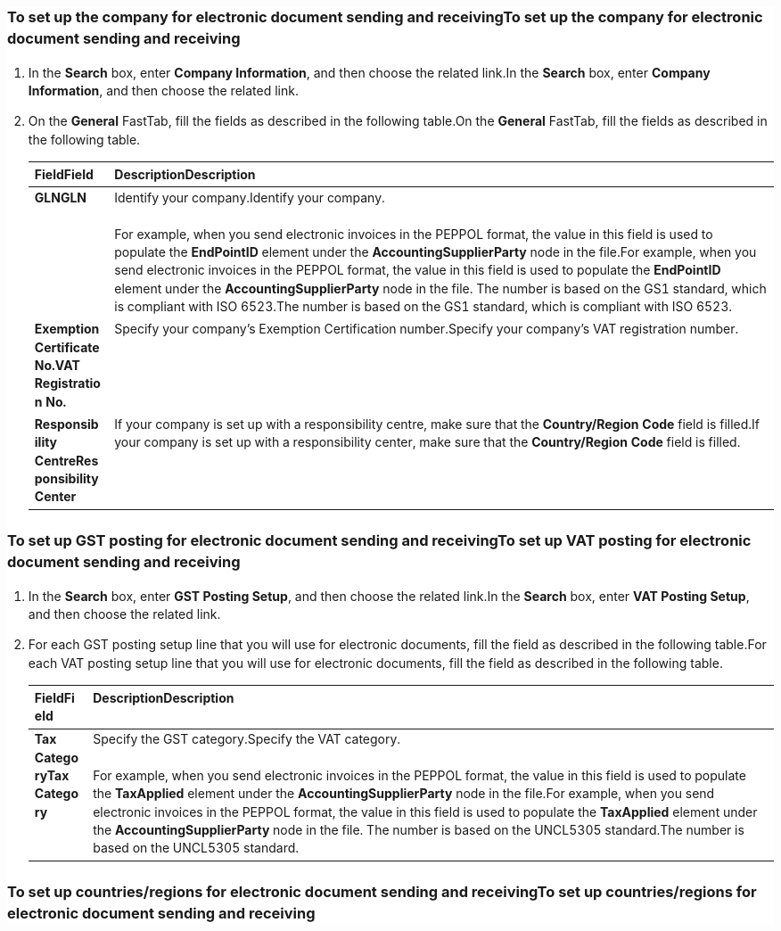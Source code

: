 ### <a name="to-set-up-the-company-for-electronic-document-sending-and-receiving"></a><span data-ttu-id="5082b-138">To set up the company for electronic document sending and receiving</span><span class="sxs-lookup"><span data-stu-id="5082b-138">To set up the company for electronic document sending and receiving</span></span>  
1. <span data-ttu-id="5082b-139">In the **Search** box, enter **Company Information**, and then choose the related link.</span><span class="sxs-lookup"><span data-stu-id="5082b-139">In the **Search** box, enter **Company Information**, and then choose the related link.</span></span>  
2. <span data-ttu-id="5082b-140">On the **General** FastTab, fill the fields as described in the following table.</span><span class="sxs-lookup"><span data-stu-id="5082b-140">On the **General** FastTab, fill the fields as described in the following table.</span></span>  

    |<span data-ttu-id="5082b-141">Field</span><span class="sxs-lookup"><span data-stu-id="5082b-141">Field</span></span>|<span data-ttu-id="5082b-142">Description</span><span class="sxs-lookup"><span data-stu-id="5082b-142">Description</span></span>|  
    |---------------------------------|---------------------------------------|  
    |<span data-ttu-id="5082b-143">**GLN**</span><span class="sxs-lookup"><span data-stu-id="5082b-143">**GLN**</span></span>|<span data-ttu-id="5082b-144">Identify your company.</span><span class="sxs-lookup"><span data-stu-id="5082b-144">Identify your company.</span></span><br /><br /> <span data-ttu-id="5082b-145">For example, when you send electronic invoices in the PEPPOL format, the value in this field is used to populate the **EndPointID** element under the **AccountingSupplierParty** node in the file.</span><span class="sxs-lookup"><span data-stu-id="5082b-145">For example, when you send electronic invoices in the PEPPOL format, the value in this field is used to populate the **EndPointID** element under the **AccountingSupplierParty** node in the file.</span></span> <span data-ttu-id="5082b-146">The number is based on the GS1 standard, which is compliant with ISO 6523.</span><span class="sxs-lookup"><span data-stu-id="5082b-146">The number is based on the GS1 standard, which is compliant with ISO 6523.</span></span>|  
    |<span data-ttu-id="5082b-147">**Exemption Certificate No.**</span><span class="sxs-lookup"><span data-stu-id="5082b-147">**VAT Registration No.**</span></span>|<span data-ttu-id="5082b-148">Specify your company’s Exemption Certification number.</span><span class="sxs-lookup"><span data-stu-id="5082b-148">Specify your company’s VAT registration number.</span></span>|  
    |<span data-ttu-id="5082b-149">**Responsibility Centre**</span><span class="sxs-lookup"><span data-stu-id="5082b-149">**Responsibility Center**</span></span>|<span data-ttu-id="5082b-150">If your company is set up with a responsibility centre, make sure that the **Country/Region Code** field is filled.</span><span class="sxs-lookup"><span data-stu-id="5082b-150">If your company is set up with a responsibility center, make sure that the **Country/Region Code** field is filled.</span></span>|  

### <a name="to-set-up-vat-posting-for-electronic-document-sending-and-receiving"></a><span data-ttu-id="5082b-151">To set up GST posting for electronic document sending and receiving</span><span class="sxs-lookup"><span data-stu-id="5082b-151">To set up VAT posting for electronic document sending and receiving</span></span>  
1. <span data-ttu-id="5082b-152">In the **Search** box, enter **GST Posting Setup**, and then choose the related link.</span><span class="sxs-lookup"><span data-stu-id="5082b-152">In the **Search** box, enter **VAT Posting Setup**, and then choose the related link.</span></span>  
2. <span data-ttu-id="5082b-153">For each GST posting setup line that you will use for electronic documents, fill the field as described in the following table.</span><span class="sxs-lookup"><span data-stu-id="5082b-153">For each VAT posting setup line that you will use for electronic documents, fill the field as described in the following table.</span></span>  

    |<span data-ttu-id="5082b-154">Field</span><span class="sxs-lookup"><span data-stu-id="5082b-154">Field</span></span>|<span data-ttu-id="5082b-155">Description</span><span class="sxs-lookup"><span data-stu-id="5082b-155">Description</span></span>|  
    |---------------------------------|---------------------------------------|  
    |<span data-ttu-id="5082b-156">**Tax Category**</span><span class="sxs-lookup"><span data-stu-id="5082b-156">**Tax Category**</span></span>|<span data-ttu-id="5082b-157">Specify the GST category.</span><span class="sxs-lookup"><span data-stu-id="5082b-157">Specify the VAT category.</span></span><br /><br /> <span data-ttu-id="5082b-158">For example, when you send electronic invoices in the PEPPOL format, the value in this field is used to populate the **TaxApplied** element under the **AccountingSupplierParty** node in the file.</span><span class="sxs-lookup"><span data-stu-id="5082b-158">For example, when you send electronic invoices in the PEPPOL format, the value in this field is used to populate the **TaxApplied** element under the **AccountingSupplierParty** node in the file.</span></span> <span data-ttu-id="5082b-159">The number is based on the UNCL5305 standard.</span><span class="sxs-lookup"><span data-stu-id="5082b-159">The number is based on the UNCL5305 standard.</span></span>|  

### <a name="to-set-up-countriesregions-for-electronic-document-sending-and-receiving"></a><span data-ttu-id="5082b-160">To set up countries/regions for electronic document sending and receiving</span><span class="sxs-lookup"><span data-stu-id="5082b-160">To set up countries/regions for electronic document sending and receiving</span></span>  